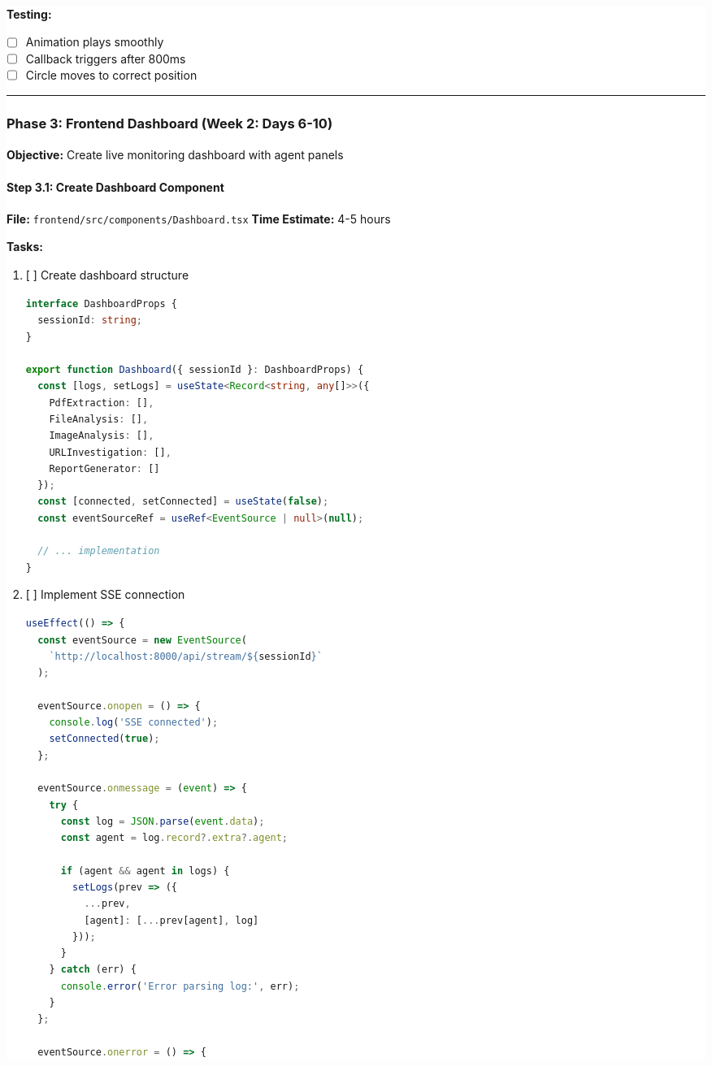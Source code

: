 **Testing:**
- [ ] Animation plays smoothly
- [ ] Callback triggers after 800ms
- [ ] Circle moves to correct position

---

### **Phase 3: Frontend Dashboard** (Week 2: Days 6-10)

**Objective:** Create live monitoring dashboard with agent panels

#### Step 3.1: Create Dashboard Component
**File:** `frontend/src/components/Dashboard.tsx`
**Time Estimate:** 4-5 hours

**Tasks:**
1. [ ] Create dashboard structure
   ```typescript
   interface DashboardProps {
     sessionId: string;
   }
   
   export function Dashboard({ sessionId }: DashboardProps) {
     const [logs, setLogs] = useState<Record<string, any[]>>({
       PdfExtraction: [],
       FileAnalysis: [],
       ImageAnalysis: [],
       URLInvestigation: [],
       ReportGenerator: []
     });
     const [connected, setConnected] = useState(false);
     const eventSourceRef = useRef<EventSource | null>(null);
     
     // ... implementation
   }
   ```

2. [ ] Implement SSE connection
   ```typescript
   useEffect(() => {
     const eventSource = new EventSource(
       `http://localhost:8000/api/stream/${sessionId}`
     );
     
     eventSource.onopen = () => {
       console.log('SSE connected');
       setConnected(true);
     };
     
     eventSource.onmessage = (event) => {
       try {
         const log = JSON.parse(event.data);
         const agent = log.record?.extra?.agent;
         
         if (agent && agent in logs) {
           setLogs(prev => ({
             ...prev,
             [agent]: [...prev[agent], log]
           }));
         }
       } catch (err) {
         console.error('Error parsing log:', err);
       }
     };
     
     eventSource.onerror = () => {
   ```
